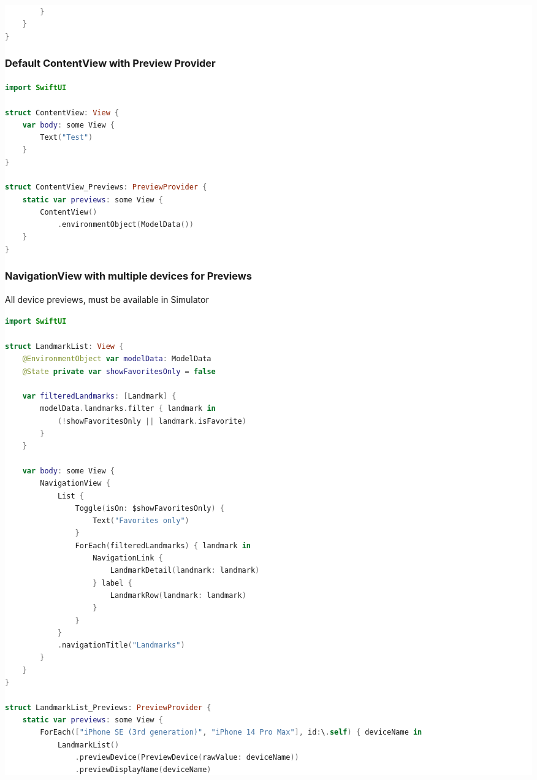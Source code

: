 ```swift
        }
    }
}
```

### Default ContentView with Preview Provider
```swift
import SwiftUI

struct ContentView: View {
    var body: some View {
        Text("Test")
    }
}

struct ContentView_Previews: PreviewProvider {
    static var previews: some View {
        ContentView()
            .environmentObject(ModelData())
    }
}
```

### NavigationView with multiple devices for Previews
All device previews, must be available in Simulator
```swift
import SwiftUI

struct LandmarkList: View {
    @EnvironmentObject var modelData: ModelData
    @State private var showFavoritesOnly = false

    var filteredLandmarks: [Landmark] {
        modelData.landmarks.filter { landmark in
            (!showFavoritesOnly || landmark.isFavorite)
        }
    }

    var body: some View {
        NavigationView {
            List {
                Toggle(isOn: $showFavoritesOnly) {
                    Text("Favorites only")
                }
                ForEach(filteredLandmarks) { landmark in
                    NavigationLink {
                        LandmarkDetail(landmark: landmark)
                    } label {
                        LandmarkRow(landmark: landmark)
                    }
                }
            }
            .navigationTitle("Landmarks")
        }
    }
}

struct LandmarkList_Previews: PreviewProvider {
    static var previews: some View {
        ForEach(["iPhone SE (3rd generation)", "iPhone 14 Pro Max"], id:\.self) { deviceName in
            LandmarkList()
                .previewDevice(PreviewDevice(rawValue: deviceName))
                .previewDisplayName(deviceName)
```